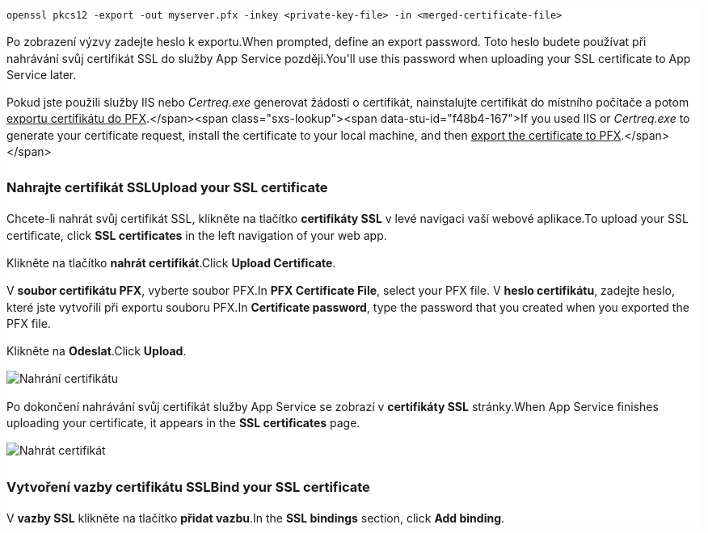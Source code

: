 ```
openssl pkcs12 -export -out myserver.pfx -inkey <private-key-file> -in <merged-certificate-file>  
```

<span data-ttu-id="f48b4-165">Po zobrazení výzvy zadejte heslo k exportu.</span><span class="sxs-lookup"><span data-stu-id="f48b4-165">When prompted, define an export password.</span></span> <span data-ttu-id="f48b4-166">Toto heslo budete používat při nahrávání svůj certifikát SSL do služby App Service později.</span><span class="sxs-lookup"><span data-stu-id="f48b4-166">You'll use this password when uploading your SSL certificate to App Service later.</span></span>

<span data-ttu-id="f48b4-167">Pokud jste použili služby IIS nebo _Certreq.exe_ generovat žádosti o certifikát, nainstalujte certifikát do místního počítače a potom [exportu certifikátu do PFX](https://technet.microsoft.com/library/cc754329(v=ws.11).aspx).</span><span class="sxs-lookup"><span data-stu-id="f48b4-167">If you used IIS or _Certreq.exe_ to generate your certificate request, install the certificate to your local machine, and then [export the certificate to PFX](https://technet.microsoft.com/library/cc754329(v=ws.11).aspx).</span></span>

### <a name="upload-your-ssl-certificate"></a><span data-ttu-id="f48b4-168">Nahrajte certifikát SSL</span><span class="sxs-lookup"><span data-stu-id="f48b4-168">Upload your SSL certificate</span></span>

<span data-ttu-id="f48b4-169">Chcete-li nahrát svůj certifikát SSL, klikněte na tlačítko **certifikáty SSL** v levé navigaci vaší webové aplikace.</span><span class="sxs-lookup"><span data-stu-id="f48b4-169">To upload your SSL certificate, click **SSL certificates** in the left navigation of your web app.</span></span>

<span data-ttu-id="f48b4-170">Klikněte na tlačítko **nahrát certifikát**.</span><span class="sxs-lookup"><span data-stu-id="f48b4-170">Click **Upload Certificate**.</span></span>

<span data-ttu-id="f48b4-171">V **soubor certifikátu PFX**, vyberte soubor PFX.</span><span class="sxs-lookup"><span data-stu-id="f48b4-171">In **PFX Certificate File**, select your PFX file.</span></span> <span data-ttu-id="f48b4-172">V **heslo certifikátu**, zadejte heslo, které jste vytvořili při exportu souboru PFX.</span><span class="sxs-lookup"><span data-stu-id="f48b4-172">In **Certificate password**, type the password that you created when you exported the PFX file.</span></span>

<span data-ttu-id="f48b4-173">Klikněte na **Odeslat**.</span><span class="sxs-lookup"><span data-stu-id="f48b4-173">Click **Upload**.</span></span>

![Nahrání certifikátu](./media/app-service-web-tutorial-custom-ssl/upload-certificate.png)

<span data-ttu-id="f48b4-175">Po dokončení nahrávání svůj certifikát služby App Service se zobrazí v **certifikáty SSL** stránky.</span><span class="sxs-lookup"><span data-stu-id="f48b4-175">When App Service finishes uploading your certificate, it appears in the **SSL certificates** page.</span></span>

![Nahrát certifikát](./media/app-service-web-tutorial-custom-ssl/certificate-uploaded.png)

### <a name="bind-your-ssl-certificate"></a><span data-ttu-id="f48b4-177">Vytvoření vazby certifikátu SSL</span><span class="sxs-lookup"><span data-stu-id="f48b4-177">Bind your SSL certificate</span></span>

<span data-ttu-id="f48b4-178">V **vazby SSL** klikněte na tlačítko **přidat vazbu**.</span><span class="sxs-lookup"><span data-stu-id="f48b4-178">In the **SSL bindings** section, click **Add binding**.</span></span>

